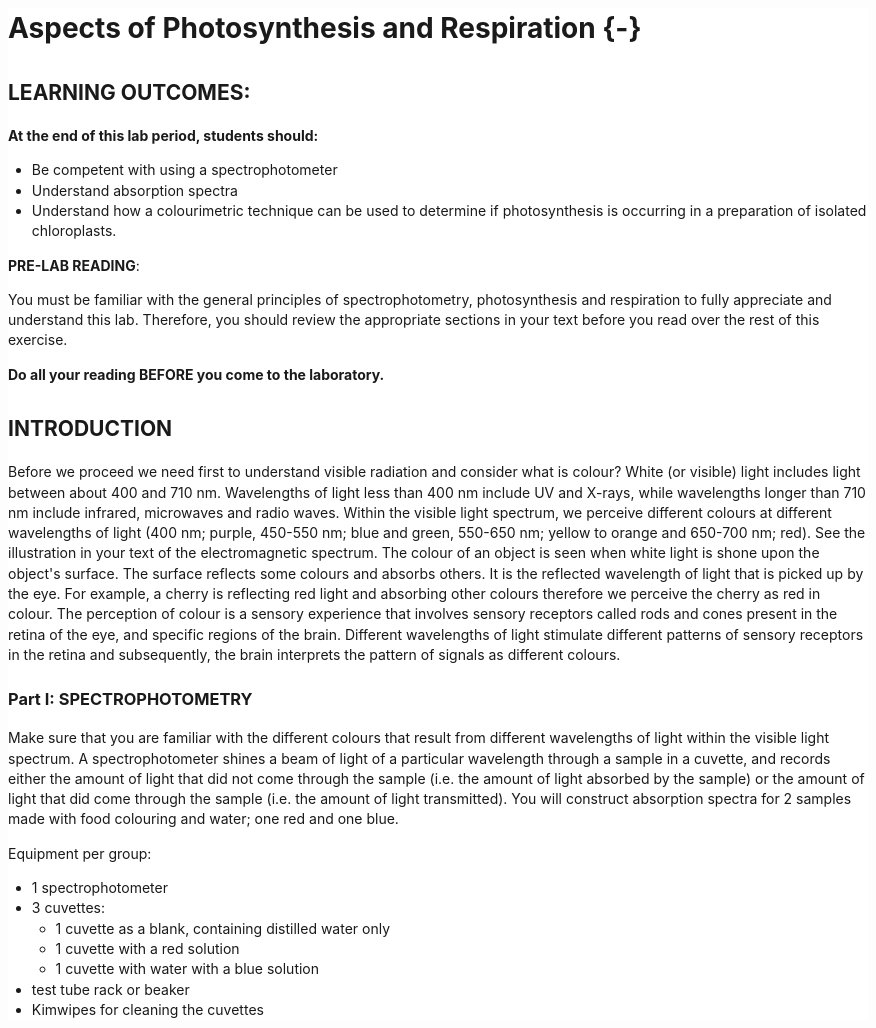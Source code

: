 # Aspects of Photosynthesis and Respiration {-}

## LEARNING OUTCOMES: 

**At the end of this lab period, students should:**

* Be competent with using a spectrophotometer
* Understand absorption spectra
* Understand how a colourimetric technique can be used to determine if photosynthesis is occurring in a preparation of isolated chloroplasts.

**PRE-LAB READING**: 

You must be familiar with the general principles of spectrophotometry, photosynthesis and respiration to fully appreciate and understand this lab. Therefore, you should review the appropriate sections in your text before you read over the rest of this exercise. 

**Do all your reading BEFORE you come to the laboratory.**

## INTRODUCTION

Before we proceed we need first to understand visible radiation and consider what is colour? White (or visible) light includes light between about 400 and 710 nm. Wavelengths of light less than 400 nm include UV and X-rays, while wavelengths longer than 710 nm include infrared, microwaves and radio waves. Within the visible light spectrum, we perceive different colours at different wavelengths of light (400 nm; purple, 450-550 nm; blue and green, 550-650 nm; yellow to orange and 650-700 nm; red). See the illustration in your text of the electromagnetic spectrum. The colour of an object is seen when white light is shone upon the object's surface. The surface reflects some colours and absorbs others. It is the reflected wavelength of light that is picked up by the eye. For example, a cherry is reflecting red light and absorbing other colours therefore we perceive the cherry as red in colour. The perception of colour is a sensory experience that involves sensory receptors called rods and cones present in the retina of the eye, and specific regions of the brain. Different wavelengths of light stimulate different patterns of sensory receptors in the retina and subsequently, the brain interprets the pattern of signals as different colours.

### Part I: SPECTROPHOTOMETRY

Make sure that you are familiar with the different colours that result from different wavelengths of light within the visible light spectrum. A spectrophotometer shines a beam of light of a particular wavelength through a sample in a cuvette, and records either the amount of light that did not come through the sample (i.e. the amount of light absorbed by the sample) or the amount of light that did come through the sample (i.e. the amount of light transmitted). You will construct absorption spectra for 2 samples made with food colouring and water; one red and one blue. 

Equipment per group:

* 1 spectrophotometer				
* 3 cuvettes:	
	* 1 cuvette as a blank, containing distilled water only
	* 1 cuvette with a red solution				
    * 1 cuvette with water with a blue solution			 
* test tube rack or beaker				
* Kimwipes for cleaning the cuvettes 
